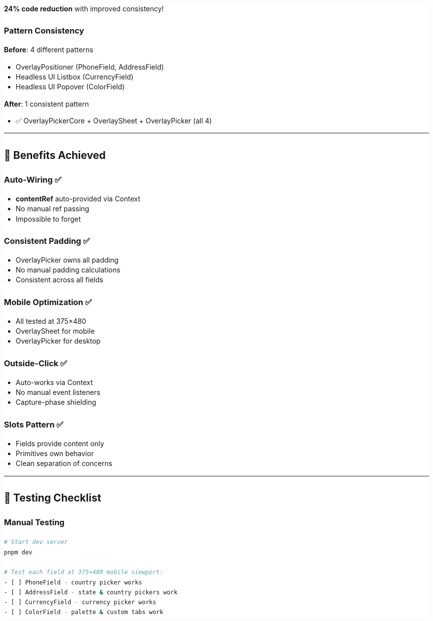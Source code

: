 **24% code reduction** with improved consistency!

### Pattern Consistency

**Before**: 4 different patterns
- OverlayPositioner (PhoneField, AddressField)
- Headless UI Listbox (CurrencyField)
- Headless UI Popover (ColorField)

**After**: 1 consistent pattern
- ✅ OverlayPickerCore + OverlaySheet + OverlayPicker (all 4)

---

## 🎯 Benefits Achieved

### Auto-Wiring ✅
- **contentRef** auto-provided via Context
- No manual ref passing
- Impossible to forget

### Consistent Padding ✅
- OverlayPicker owns all padding
- No manual padding calculations
- Consistent across all fields

### Mobile Optimization ✅
- All tested at 375×480
- OverlaySheet for mobile
- OverlayPicker for desktop

### Outside-Click ✅
- Auto-works via Context
- No manual event listeners
- Capture-phase shielding

### Slots Pattern ✅
- Fields provide content only
- Primitives own behavior
- Clean separation of concerns

---

## 🧪 Testing Checklist

### Manual Testing
```bash
# Start dev server
pnpm dev

# Test each field at 375×480 mobile viewport:
- [ ] PhoneField - country picker works
- [ ] AddressField - state & country pickers work
- [ ] CurrencyField - currency picker works
- [ ] ColorField - palette & custom tabs work
```
